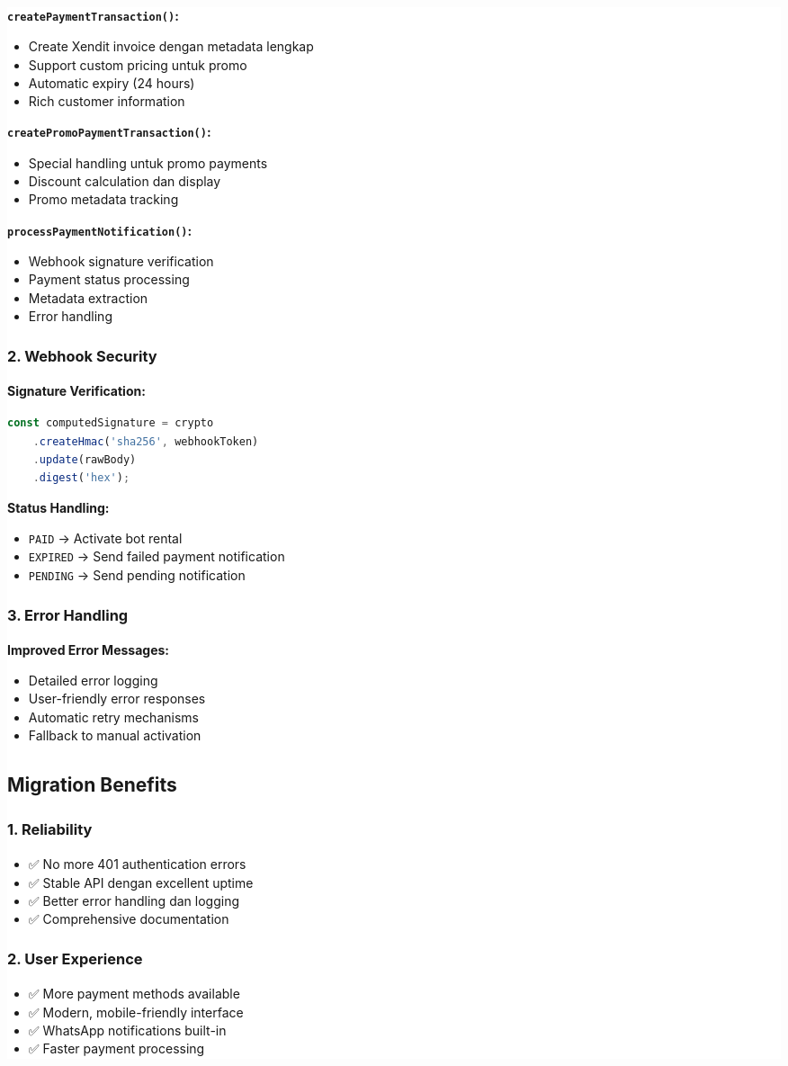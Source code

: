 **`createPaymentTransaction()`:**
- Create Xendit invoice dengan metadata lengkap
- Support custom pricing untuk promo
- Automatic expiry (24 hours)
- Rich customer information

**`createPromoPaymentTransaction()`:**
- Special handling untuk promo payments
- Discount calculation dan display
- Promo metadata tracking

**`processPaymentNotification()`:**
- Webhook signature verification
- Payment status processing
- Metadata extraction
- Error handling

### 2. Webhook Security

**Signature Verification:**
```javascript
const computedSignature = crypto
    .createHmac('sha256', webhookToken)
    .update(rawBody)
    .digest('hex');
```

**Status Handling:**
- `PAID` → Activate bot rental
- `EXPIRED` → Send failed payment notification
- `PENDING` → Send pending notification

### 3. Error Handling

**Improved Error Messages:**
- Detailed error logging
- User-friendly error responses
- Automatic retry mechanisms
- Fallback to manual activation

## Migration Benefits

### 1. Reliability
- ✅ No more 401 authentication errors
- ✅ Stable API dengan excellent uptime
- ✅ Better error handling dan logging
- ✅ Comprehensive documentation

### 2. User Experience
- ✅ More payment methods available
- ✅ Modern, mobile-friendly interface
- ✅ WhatsApp notifications built-in
- ✅ Faster payment processing
